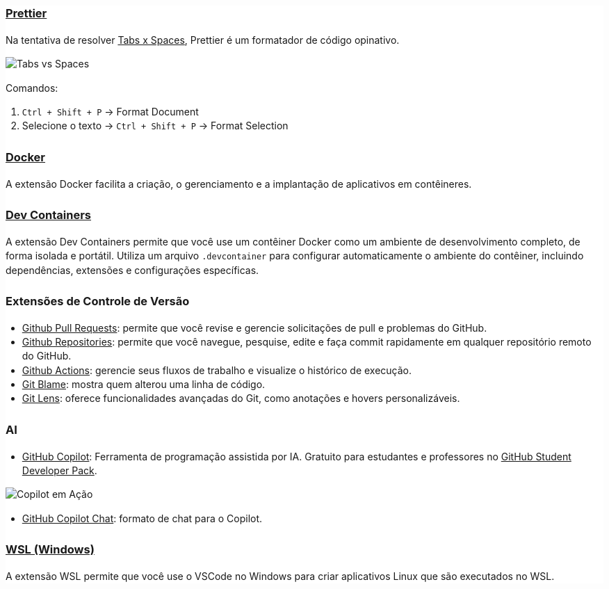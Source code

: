 ### [Prettier](https://marketplace.visualstudio.com/items?itemName=esbenp.prettier-vscode)
Na tentativa de resolver [Tabs x Spaces](https://www.youtube.com/watch?v=oRva7UxGQDw), Prettier é um formatador de código opinativo.

<img src="https://media.crystallize.com/crystallize_marketing/images/648_developer_comics_tabs_vs_spaces.jpg" alt="Tabs vs Spaces" width="300">

Comandos:
1. `Ctrl + Shift + P` -> Format Document 
2. Selecione o texto -> `Ctrl + Shift + P` -> Format Selection

### [Docker](https://marketplace.visualstudio.com/items?itemName=ms-azuretools.vscode-docker)
A extensão Docker facilita a criação, o gerenciamento e a implantação de aplicativos em contêineres.

### [Dev Containers](https://marketplace.visualstudio.com/items?itemName=ms-vscode-remote.remote-containers)
A extensão Dev Containers permite que você use um contêiner Docker como um ambiente de desenvolvimento completo, de forma isolada e portátil. Utiliza um arquivo `.devcontainer` para configurar automaticamente o ambiente do contêiner, incluindo dependências, extensões e configurações específicas.

### Extensões de Controle de Versão
* [Github Pull Requests](https://marketplace.visualstudio.com/items?itemName=GitHub.vscode-pull-request-github): permite que você revise e gerencie solicitações de pull e problemas do GitHub.
* [Github Repositories](https://marketplace.visualstudio.com/items?itemName=GitHub.remotehub): permite que você navegue, pesquise, edite e faça commit rapidamente em qualquer repositório remoto do GitHub.
* [Github Actions](https://marketplace.visualstudio.com/items?itemName=GitHub.vscode-github-actions): gerencie seus fluxos de trabalho e visualize o histórico de execução.
* [Git Blame](https://marketplace.visualstudio.com/items?itemName=solomonkinard.git-blame): mostra quem alterou uma linha de código. 
* [Git Lens](https://marketplace.visualstudio.com/items?itemName=eamodio.gitlens): oferece funcionalidades avançadas do Git, como anotações e hovers personalizáveis.

### AI
* [GitHub Copilot](https://marketplace.visualstudio.com/items?itemName=GitHub.copilot): Ferramenta de programação assistida por IA. Gratuito para estudantes e professores no [GitHub Student Developer Pack](https://education.github.com/pack).

![Copilot em Ação](https://github.com/microsoft/vscode-copilot-release/blob/main/images/readme-gif.gif?raw=true)

* [GitHub Copilot Chat](https://marketplace.visualstudio.com/items?itemName=GitHub.copilot-chat): formato de chat para o Copilot.

### [WSL (Windows)](https://marketplace.visualstudio.com/items?itemName=ms-vscode-remote.remote-wsl)
A extensão WSL permite que você use o VSCode no Windows para criar aplicativos Linux que são executados no WSL.
